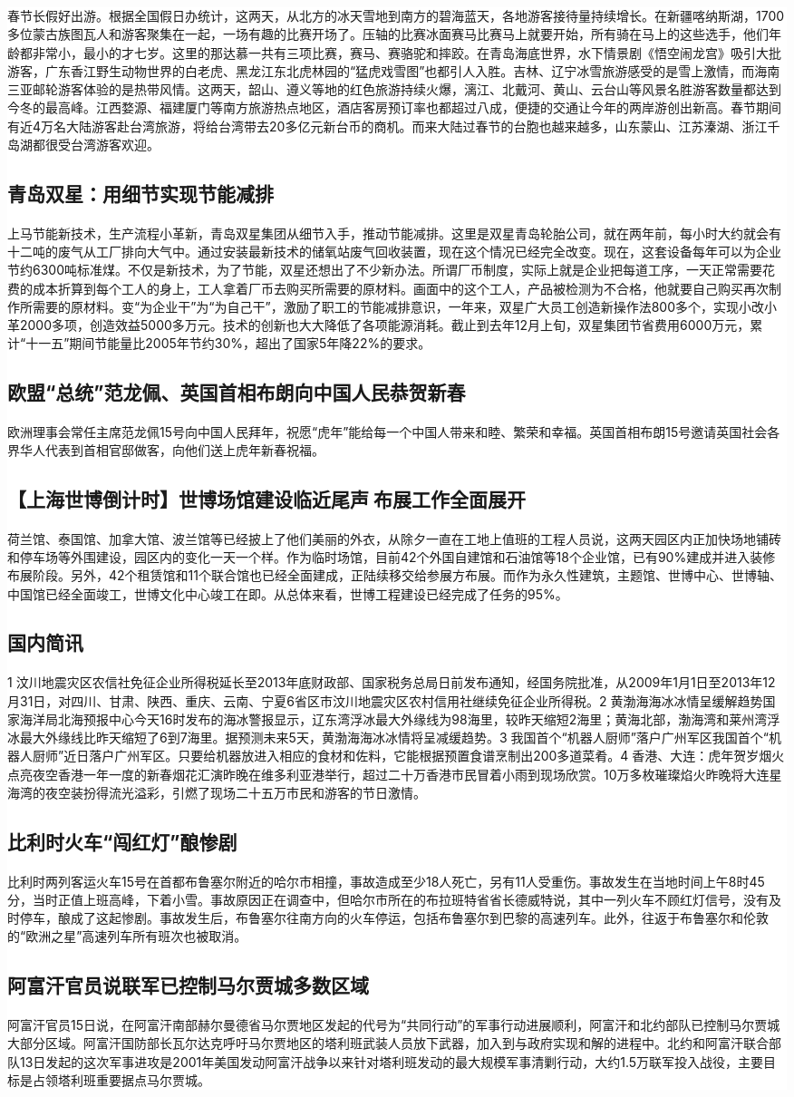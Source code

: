 
春节长假好出游。根据全国假日办统计，这两天，从北方的冰天雪地到南方的碧海蓝天，各地游客接待量持续增长。在新疆喀纳斯湖，1700多位蒙古族图瓦人和游客聚集在一起，一场有趣的比赛开场了。压轴的比赛冰面赛马比赛马上就要开始，所有骑在马上的这些选手，他们年龄都非常小，最小的才七岁。这里的那达慕一共有三项比赛，赛马、赛骆驼和摔跤。在青岛海底世界，水下情景剧《悟空闹龙宫》吸引大批游客，广东香江野生动物世界的白老虎、黑龙江东北虎林园的“猛虎戏雪图”也都引人入胜。吉林、辽宁冰雪旅游感受的是雪上激情，而海南三亚邮轮游客体验的是热带风情。这两天，韶山、遵义等地的红色旅游持续火爆，漓江、北戴河、黄山、云台山等风景名胜游客数量都达到今冬的最高峰。江西婺源、福建厦门等南方旅游热点地区，酒店客房预订率也都超过八成，便捷的交通让今年的两岸游创出新高。春节期间有近4万名大陆游客赴台湾旅游，将给台湾带去20多亿元新台币的商机。而来大陆过春节的台胞也越来越多，山东蒙山、江苏溱湖、浙江千岛湖都很受台湾游客欢迎。


## 青岛双星：用细节实现节能减排


上马节能新技术，生产流程小革新，青岛双星集团从细节入手，推动节能减排。这里是双星青岛轮胎公司，就在两年前，每小时大约就会有十二吨的废气从工厂排向大气中。通过安装最新技术的储氧站废气回收装置，现在这个情况已经完全改变。现在，这套设备每年可以为企业节约6300吨标准煤。不仅是新技术，为了节能，双星还想出了不少新办法。所谓厂币制度，实际上就是企业把每道工序，一天正常需要花费的成本折算到每个工人的身上，工人拿着厂币去购买所需要的原材料。画面中的这个工人，产品被检测为不合格，他就要自己购买再次制作所需要的原材料。变“为企业干”为“为自己干”，激励了职工的节能减排意识，一年来，双星广大员工创造新操作法800多个，实现小改小革2000多项，创造效益5000多万元。技术的创新也大大降低了各项能源消耗。截止到去年12月上旬，双星集团节省费用6000万元，累计“十一五”期间节能量比2005年节约30%，超出了国家5年降22%的要求。


## 欧盟“总统”范龙佩、英国首相布朗向中国人民恭贺新春


欧洲理事会常任主席范龙佩15号向中国人民拜年，祝愿“虎年”能给每一个中国人带来和睦、繁荣和幸福。英国首相布朗15号邀请英国社会各界华人代表到首相官邸做客，向他们送上虎年新春祝福。


## 【上海世博倒计时】世博场馆建设临近尾声 布展工作全面展开


荷兰馆、泰国馆、加拿大馆、波兰馆等已经披上了他们美丽的外衣，从除夕一直在工地上值班的工程人员说，这两天园区内正加快场地铺砖和停车场等外围建设，园区内的变化一天一个样。作为临时场馆，目前42个外国自建馆和石油馆等18个企业馆，已有90%建成并进入装修布展阶段。另外，42个租赁馆和11个联合馆也已经全面建成，正陆续移交给参展方布展。而作为永久性建筑，主题馆、世博中心、世博轴、中国馆已经全面竣工，世博文化中心竣工在即。从总体来看，世博工程建设已经完成了任务的95%。


## 国内简讯


1 汶川地震灾区农信社免征企业所得税延长至2013年底财政部、国家税务总局日前发布通知，经国务院批准，从2009年1月1日至2013年12月31日，对四川、甘肃、陕西、重庆、云南、宁夏6省区市汶川地震灾区农村信用社继续免征企业所得税。2 黄渤海海冰冰情呈缓解趋势国家海洋局北海预报中心今天16时发布的海冰警报显示，辽东湾浮冰最大外缘线为98海里，较昨天缩短2海里；黄海北部，渤海湾和莱州湾浮冰最大外缘线比昨天缩短了6到7海里。据预测未来5天，黄渤海海冰冰情将呈减缓趋势。3 我国首个“机器人厨师”落户广州军区我国首个“机器人厨师”近日落户广州军区。只要给机器放进入相应的食材和佐料，它能根据预置食谱烹制出200多道菜肴。4 香港、大连：虎年贺岁烟火点亮夜空香港一年一度的新春烟花汇演昨晚在维多利亚港举行，超过二十万香港市民冒着小雨到现场欣赏。10万多枚璀璨焰火昨晚将大连星海湾的夜空装扮得流光溢彩，引燃了现场二十五万市民和游客的节日激情。


## 比利时火车“闯红灯”酿惨剧


比利时两列客运火车15号在首都布鲁塞尔附近的哈尔市相撞，事故造成至少18人死亡，另有11人受重伤。事故发生在当地时间上午8时45分，当时正值上班高峰，下着小雪。事故原因正在调查中，但哈尔市所在的布拉班特省省长德威特说，其中一列火车不顾红灯信号，没有及时停车，酿成了这起惨剧。事故发生后，布鲁塞尔往南方向的火车停运，包括布鲁塞尔到巴黎的高速列车。此外，往返于布鲁塞尔和伦敦的“欧洲之星”高速列车所有班次也被取消。


## 阿富汗官员说联军已控制马尔贾城多数区域


阿富汗官员15日说，在阿富汗南部赫尔曼德省马尔贾地区发起的代号为“共同行动”的军事行动进展顺利，阿富汗和北约部队已控制马尔贾城大部分区域。阿富汗国防部长瓦尔达克呼吁马尔贾地区的塔利班武装人员放下武器，加入到与政府实现和解的进程中。北约和阿富汗联合部队13日发起的这次军事进攻是2001年美国发动阿富汗战争以来针对塔利班发动的最大规模军事清剿行动，大约1.5万联军投入战役，主要目标是占领塔利班重要据点马尔贾城。
